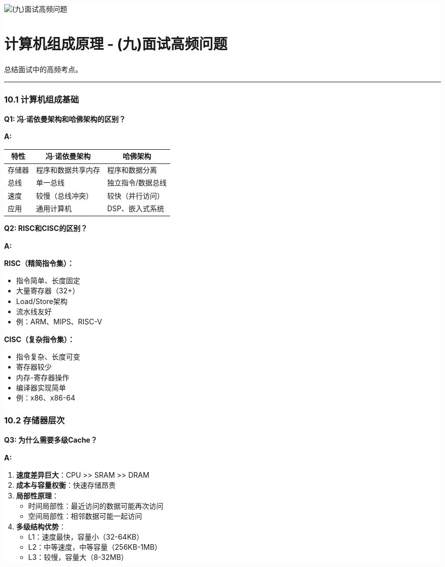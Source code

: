 ![(九)面试高频问题](https://via.placeholder.com/800x200?text=Interview+Questions)

# 计算机组成原理 - (九)面试高频问题

总结面试中的高频考点。

---


### 10.1 计算机组成基础

**Q1: 冯·诺依曼架构和哈佛架构的区别？**

**A:** 

| 特性 | 冯·诺依曼架构 | 哈佛架构 |
|------|--------------|----------|
| 存储器 | 程序和数据共享内存 | 程序和数据分离 |
| 总线 | 单一总线 | 独立指令/数据总线 |
| 速度 | 较慢（总线冲突） | 较快（并行访问） |
| 应用 | 通用计算机 | DSP、嵌入式系统 |

**Q2: RISC和CISC的区别？**

**A:**

**RISC（精简指令集）：**
- 指令简单、长度固定
- 大量寄存器（32+）
- Load/Store架构
- 流水线友好
- 例：ARM、MIPS、RISC-V

**CISC（复杂指令集）：**
- 指令复杂、长度可变
- 寄存器较少
- 内存-寄存器操作
- 编译器实现简单
- 例：x86、x86-64

### 10.2 存储器层次

**Q3: 为什么需要多级Cache？**

**A:**

1. **速度差异巨大**：CPU >> SRAM >> DRAM
2. **成本与容量权衡**：快速存储昂贵
3. **局部性原理**：
   - 时间局部性：最近访问的数据可能再次访问
   - 空间局部性：相邻数据可能一起访问
4. **多级结构优势**：
   - L1：速度最快，容量小（32-64KB）
   - L2：中等速度，中等容量（256KB-1MB）
   - L3：较慢，容量大（8-32MB）
